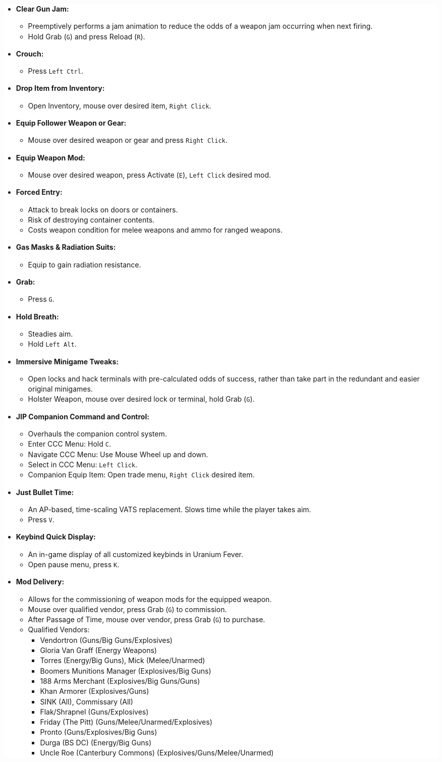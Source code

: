 - **Clear Gun Jam:**
  - Preemptively performs a jam animation to reduce the odds of a weapon jam occurring when next firing.
  - Hold Grab (`G`) and press Reload (`R`).

- **Crouch:**
  - Press `Left Ctrl`.

- **Drop Item from Inventory:**
  - Open Inventory, mouse over desired item, `Right Click`.

- **Equip Follower Weapon or Gear:**
  - Mouse over desired weapon or gear and press `Right Click`.

- **Equip Weapon Mod:**
  - Mouse over desired weapon, press Activate (`E`), `Left Click` desired mod.

- **Forced Entry:**
  - Attack to break locks on doors or containers.
  - Risk of destroying container contents.
  - Costs weapon condition for melee weapons and ammo for ranged weapons.

- **Gas Masks & Radiation Suits:**
  - Equip to gain radiation resistance.

- **Grab:**
  - Press `G`.

- **Hold Breath:**
  - Steadies aim.
  - Hold `Left Alt`.

- **Immersive Minigame Tweaks:**
  - Open locks and hack terminals with pre-calculated odds of success, rather than take part in the redundant and easier original minigames.
  - Holster Weapon, mouse over desired lock or terminal, hold Grab (`G`).

- **JIP Companion Command and Control:**
  - Overhauls the companion control system.
  - Enter CCC Menu: Hold `C`.
  - Navigate CCC Menu: Use Mouse Wheel up and down.
  - Select in CCC Menu: `Left Click`.
  - Companion Equip Item: Open trade menu, `Right Click` desired item.

- **Just Bullet Time:**
  - An AP-based, time-scaling VATS replacement. Slows time while the player takes aim.
  - Press `V`.

- **Keybind Quick Display:**
  - An in-game display of all customized keybinds in Uranium Fever.
  - Open pause menu, press `K`.

- **Mod Delivery:**
  - Allows for the commissioning of weapon mods for the equipped weapon.
  - Mouse over qualified vendor, press Grab (`G`) to commission.
  - After Passage of Time, mouse over vendor, press Grab (`G`) to purchase.
  - Qualified Vendors:
    - Vendortron (Guns/Big Guns/Explosives)
    - Gloria Van Graff (Energy Weapons)
    - Torres (Energy/Big Guns), Mick (Melee/Unarmed)
    - Boomers Munitions Manager (Explosives/Big Guns)
    - 188 Arms Merchant (Explosives/Big Guns/Guns)
    - Khan Armorer (Explosives/Guns)
    - SINK (All), Commissary (All)
    - Flak/Shrapnel (Guns/Explosives)
    - Friday (The Pitt) (Guns/Melee/Unarmed/Explosives)
    - Pronto (Guns/Explosives/Big Guns)
    - Durga (BS DC) (Energy/Big Guns)
    - Uncle Roe (Canterbury Commons) (Explosives/Guns/Melee/Unarmed)
